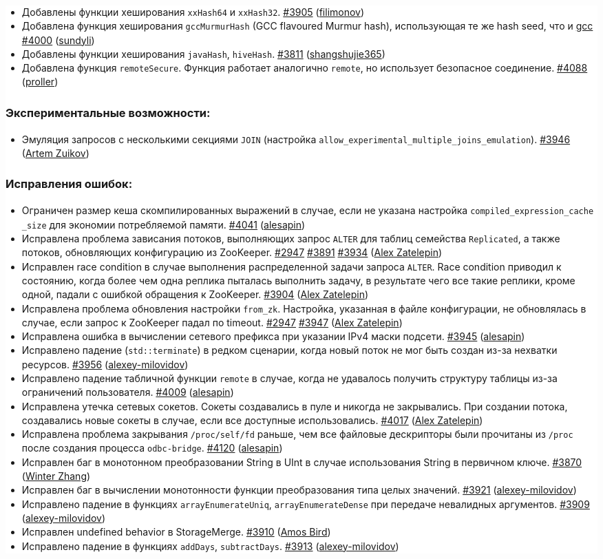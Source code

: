 * Добавлены функции хеширования `xxHash64` и `xxHash32`. [#3905](https://github.com/yandex/ClickHouse/pull/3905) ([filimonov](https://github.com/filimonov))
* Добавлена функция хеширования `gccMurmurHash` (GCC flavoured Murmur hash), использующая те же hash seed, что и [gcc](https://github.com/gcc-mirror/gcc/blob/41d6b10e96a1de98e90a7c0378437c3255814b16/libstdc%2B%2B-v3/include/bits/functional_hash.h#L191) [#4000](https://github.com/yandex/ClickHouse/pull/4000) ([sundyli](https://github.com/sundy-li))
* Добавлены функции хеширования `javaHash`, `hiveHash`. [#3811](https://github.com/yandex/ClickHouse/pull/3811) ([shangshujie365](https://github.com/shangshujie365))
* Добавлена функция `remoteSecure`. Функция работает аналогично `remote`, но использует безопасное соединение. [#4088](https://github.com/yandex/ClickHouse/pull/4088) ([proller](https://github.com/proller))


### Экспериментальные возможности:

* Эмуляция запросов с несколькими секциями `JOIN` (настройка `allow_experimental_multiple_joins_emulation`). [#3946](https://github.com/yandex/ClickHouse/pull/3946) ([Artem Zuikov](https://github.com/4ertus2))

### Исправления ошибок:

* Ограничен размер кеша скомпилированных выражений в случае, если не указана настройка `compiled_expression_cache_size` для экономии потребляемой памяти. [#4041](https://github.com/yandex/ClickHouse/pull/4041) ([alesapin](https://github.com/alesapin))
* Исправлена проблема зависания потоков, выполняющих запрос `ALTER` для таблиц семейства `Replicated`, а также потоков, обновляющих конфигурацию из ZooKeeper. [#2947](https://github.com/yandex/ClickHouse/issues/2947) [#3891](https://github.com/yandex/ClickHouse/issues/3891) [#3934](https://github.com/yandex/ClickHouse/pull/3934) ([Alex Zatelepin](https://github.com/ztlpn))
* Исправлен race condition в случае выполнения распределенной задачи запроса `ALTER`. Race condition приводил к состоянию, когда более чем одна реплика пыталась выполнить задачу, в результате чего все такие реплики, кроме одной, падали с ошибкой обращения к ZooKeeper. [#3904](https://github.com/yandex/ClickHouse/pull/3904) ([Alex Zatelepin](https://github.com/ztlpn))
* Исправлена проблема обновления настройки `from_zk`. Настройка, указанная в файле конфигурации, не обновлялась в случае, если запрос к ZooKeeper падал по timeout. [#2947](https://github.com/yandex/ClickHouse/issues/2947) [#3947](https://github.com/yandex/ClickHouse/pull/3947) ([Alex Zatelepin](https://github.com/ztlpn))
* Исправлена ошибка в вычислении сетевого префикса при указании IPv4 маски подсети. [#3945](https://github.com/yandex/ClickHouse/pull/3945) ([alesapin](https://github.com/alesapin))
* Исправлено падение (`std::terminate`) в редком сценарии, когда новый поток не мог быть создан из-за нехватки ресурсов. [#3956](https://github.com/yandex/ClickHouse/pull/3956) ([alexey-milovidov](https://github.com/alexey-milovidov))
* Исправлено падение табличной функции `remote` в случае, когда не удавалось получить структуру таблицы из-за ограничений пользователя. [#4009](https://github.com/yandex/ClickHouse/pull/4009) ([alesapin](https://github.com/alesapin))
* Исправлена утечка сетевых сокетов. Сокеты создавались в пуле и никогда не закрывались. При создании потока, создавались новые сокеты в случае, если все доступные использовались. [#4017](https://github.com/yandex/ClickHouse/pull/4017) ([Alex Zatelepin](https://github.com/ztlpn))
* Исправлена проблема закрывания `/proc/self/fd` раньше, чем все файловые дескрипторы были прочитаны из `/proc` после создания процесса `odbc-bridge`. [#4120](https://github.com/yandex/ClickHouse/pull/4120) ([alesapin](https://github.com/alesapin))
* Исправлен баг в монотонном преобразовании String в UInt в случае использования String в первичном ключе. [#3870](https://github.com/yandex/ClickHouse/pull/3870) ([Winter Zhang](https://github.com/zhang2014))
* Исправлен баг в вычислении монотонности функции преобразования типа целых значений. [#3921](https://github.com/yandex/ClickHouse/pull/3921) ([alexey-milovidov](https://github.com/alexey-milovidov))
* Исправлено падение в функциях `arrayEnumerateUniq`, `arrayEnumerateDense` при передаче невалидных аргументов. [#3909](https://github.com/yandex/ClickHouse/pull/3909) ([alexey-milovidov](https://github.com/alexey-milovidov))
* Исправлен undefined behavior в StorageMerge. [#3910](https://github.com/yandex/ClickHouse/pull/3910) ([Amos Bird](https://github.com/amosbird))
* Исправлено падение в функциях `addDays`, `subtractDays`. [#3913](https://github.com/yandex/ClickHouse/pull/3913) ([alexey-milovidov](https://github.com/alexey-milovidov))